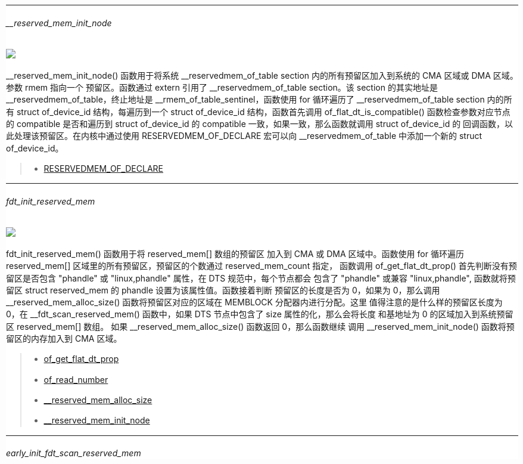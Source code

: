 -------------------------------------

###### <span id="E010E">__reserved_mem_init_node</span>

![](https://gitee.com/BiscuitOS_team/PictureSet/raw/Gitee/HK/HK000116.png)

__reserved_mem_init_node() 函数用于将系统 __reservedmem_of_table section
内的所有预留区加入到系统的 CMA 区域或 DMA 区域。参数 rmem 指向一个
预留区。函数通过 extern 引用了 __reservedmem_of_table section。该
section 的其实地址是 __reservedmem_of_table，终止地址是
__rmem_of_table_sentinel，函数使用 for 循环遍历了 __reservedmem_of_table
section 内的所有 struct of_device_id 结构，每遍历到一个
struct of_device_id 结构，函数首先调用 of_flat_dt_is_compatible()
函数检查参数对应节点的 compatible 是否和遍历到 struct of_device_id 的
compatible 一致，如果一致，那么函数就调用 struct of_device_id 的
回调函数，以此处理该预留区。在内核中通过使用 RESERVEDMEM_OF_DECLARE
宏可以向 __reservedmem_of_table 中添加一个新的 struct of_device_id。

> - [RESERVEDMEM_OF_DECLARE](#E0106)

-------------------------------------

###### <span id="E010F">fdt_init_reserved_mem</span>

![](https://gitee.com/BiscuitOS_team/PictureSet/raw/Gitee/HK/HK000117.png)

fdt_init_reserved_mem() 函数用于将 reserved_mem[] 数组的预留区
加入到 CMA 或 DMA 区域中。函数使用 for 循环遍历 reserved_mem[]
区域里的所有预留区，预留区的个数通过 reserved_mem_count 指定，
函数调用 of_get_flat_dt_prop() 首先判断没有预留区是否包含
"phandle" 或 "linux,phandle" 属性，在 DTS 规范中，每个节点都会
包含了 "phandle" 或兼容 "linux,phandle", 函数就将预留区
struct reserved_mem 的 phandle 设置为该属性值。函数接着判断
预留区的长度是否为 0，如果为 0，那么调用 __reserved_mem_alloc_size()
函数将预留区对应的区域在 MEMBLOCK 分配器内进行分配。这里
值得注意的是什么样的预留区长度为 0，在 __fdt_scan_reserved_mem()
函数中，如果 DTS 节点中包含了 size 属性的化，那么会将长度
和基地址为 0 的区域加入到系统预留区 reserved_mem[] 数组。
如果 __reserved_mem_alloc_size() 函数返回 0，那么函数继续
调用 __reserved_mem_init_node() 函数将预留区的内存加入到
CMA 区域。

> - [of_get_flat_dt_prop](https://biscuitos.github.io/blog/DTS-of_get_flat_dt_prop/)
>
> - [of_read_number](https://biscuitos.github.io/blog/DTS-of_read_number/)
>
> - [\_\_reserved_mem_alloc_size](#E0104)
>
> - [\_\_reserved_mem_init_node](#E010E)

-------------------------------------

###### <span id="E010F0">early_init_fdt_scan_reserved_mem</span>
